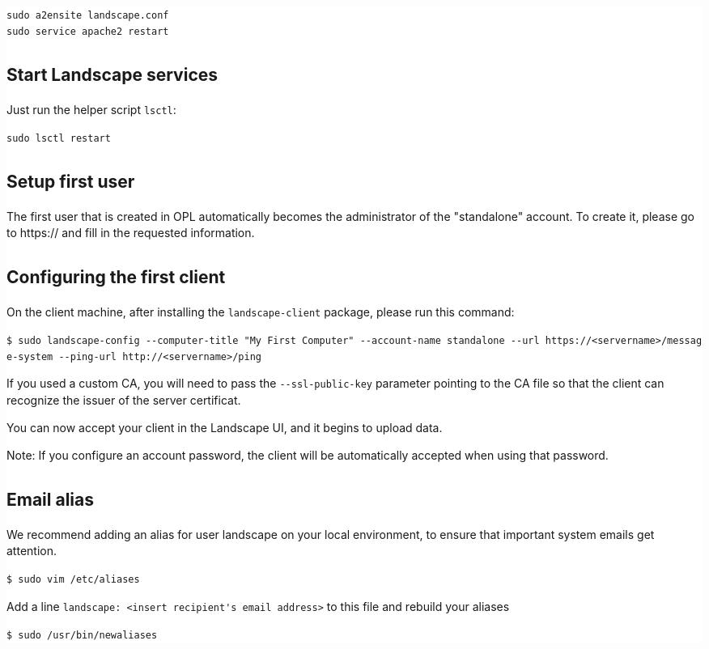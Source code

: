 ```
sudo a2ensite landscape.conf
sudo service apache2 restart
```

## Start Landscape services
Just run the helper script `lsctl`:
```
sudo lsctl restart
```


## Setup first user
The first user that is created in OPL automatically becomes the administrator of the "standalone" account. To create it, please go to https://<servername> and fill in the requested information.

## Configuring the first client
On the client machine, after installing the `landscape-client` package, please run this command:
```
$ sudo landscape-config --computer-title "My First Computer" --account-name standalone --url https://<servername>/message-system --ping-url http://<servername>/ping
```

If you used a custom CA, you will need to pass the `--ssl-public-key` parameter pointing to the CA file so that the client can recognize the issuer of the server certificat.

You can now accept your client in the Landscape UI, and it begins to upload data.

Note: If you configure an account password, the client will be automatically accepted when using that password.

## Email alias
We recommend adding an alias for user landscape on your local environment, to ensure that important system emails get attention.

```
$ sudo vim /etc/aliases
```

Add a line ```landscape: <insert recipient's email address>``` to this file and rebuild your aliases

```
$ sudo /usr/bin/newaliases
```
